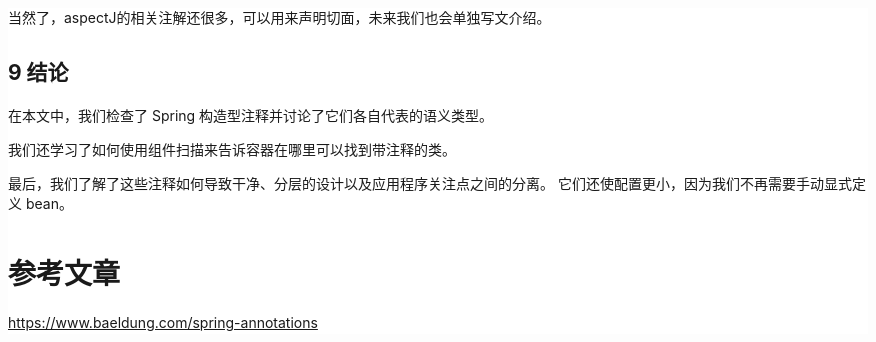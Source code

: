 当然了，aspectJ的相关注解还很多，可以用来声明切面，未来我们也会单独写文介绍。

## 9 结论

在本文中，我们检查了 Spring 构造型注释并讨论了它们各自代表的语义类型。

我们还学习了如何使用组件扫描来告诉容器在哪里可以找到带注释的类。

最后，我们了解了这些注释如何导致干净、分层的设计以及应用程序关注点之间的分离。 它们还使配置更小，因为我们不再需要手动显式定义 bean。

# 参考文章
https://www.baeldung.com/spring-annotations

